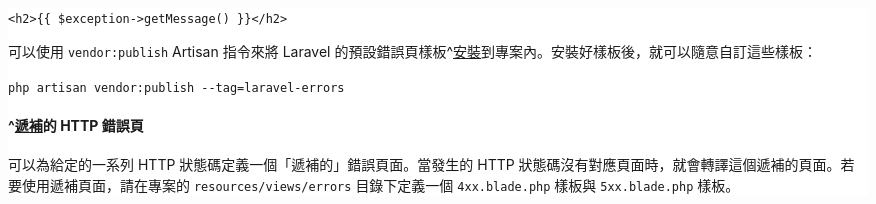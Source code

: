     <h2>{{ $exception->getMessage() }}</h2>

可以使用 `vendor:publish` Artisan 指令來將 Laravel 的預設錯誤頁樣板^[安裝](Publish)到專案內。安裝好樣板後，就可以隨意自訂這些樣板：

```shell
php artisan vendor:publish --tag=laravel-errors
```

<a name="fallback-http-error-pages"></a>

#### ^[遞補](Fallback)的 HTTP 錯誤頁

可以為給定的一系列 HTTP 狀態碼定義一個「遞補的」錯誤頁面。當發生的 HTTP 狀態碼沒有對應頁面時，就會轉譯這個遞補的頁面。若要使用遞補頁面，請在專案的 `resources/views/errors` 目錄下定義一個 `4xx.blade.php` 樣板與 `5xx.blade.php` 樣板。
